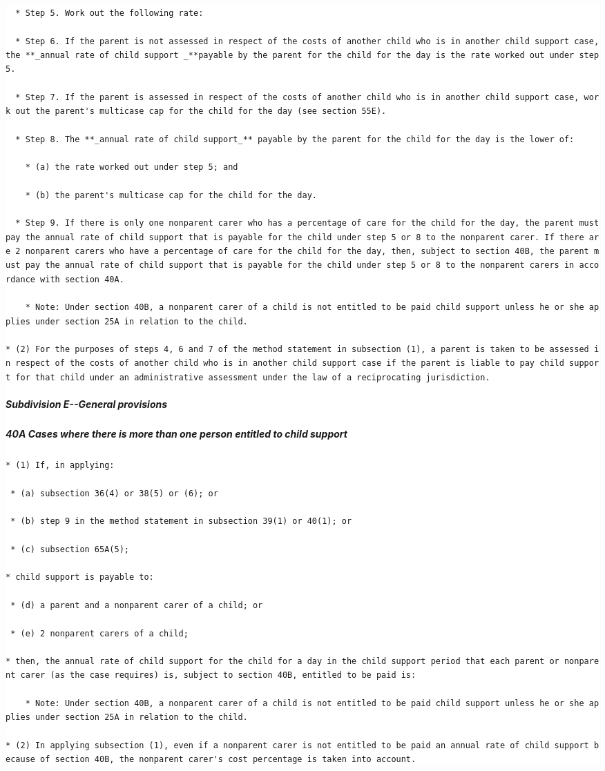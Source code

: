       * Step 5.	Work out the following rate:

      * Step 6.	If the parent is not assessed in respect of the costs of another child who is in another child support case, the **_annual rate of child support _**payable by the parent for the child for the day is the rate worked out under step 5.

      * Step 7.	If the parent is assessed in respect of the costs of another child who is in another child support case, work out the parent's multicase cap for the child for the day (see section 55E).

      * Step 8.	The **_annual rate of child support_** payable by the parent for the child for the day is the lower of:

        * (a) the rate worked out under step 5; and

        * (b) the parent's multicase cap for the child for the day.

      * Step 9.	If there is only one nonparent carer who has a percentage of care for the child for the day, the parent must pay the annual rate of child support that is payable for the child under step 5 or 8 to the nonparent carer. If there are 2 nonparent carers who have a percentage of care for the child for the day, then, subject to section 40B, the parent must pay the annual rate of child support that is payable for the child under step 5 or 8 to the nonparent carers in accordance with section 40A.

        * Note: Under section 40B, a nonparent carer of a child is not entitled to be paid child support unless he or she applies under section 25A in relation to the child.

    * (2) For the purposes of steps 4, 6 and 7 of the method statement in subsection (1), a parent is taken to be assessed in respect of the costs of another child who is in another child support case if the parent is liable to pay child support for that child under an administrative assessment under the law of a reciprocating jurisdiction.

##### Subdivision E--General provisions

##### 40A  Cases where there is more than one person entitled to child support

    * (1) If, in applying:

     * (a) subsection 36(4) or 38(5) or (6); or

     * (b) step 9 in the method statement in subsection 39(1) or 40(1); or

     * (c) subsection 65A(5);

    * child support is payable to: 

     * (d) a parent and a nonparent carer of a child; or

     * (e) 2 nonparent carers of a child;

    * then, the annual rate of child support for the child for a day in the child support period that each parent or nonparent carer (as the case requires) is, subject to section 40B, entitled to be paid is:

        * Note: Under section 40B, a nonparent carer of a child is not entitled to be paid child support unless he or she applies under section 25A in relation to the child.

    * (2) In applying subsection (1), even if a nonparent carer is not entitled to be paid an annual rate of child support because of section 40B, the nonparent carer's cost percentage is taken into account.
